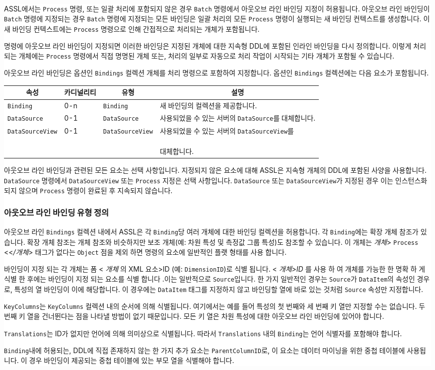  ASSL에서는 `Process` 명령, 또는 일괄 처리에 포함되지 않은 경우 `Batch` 명령에서 아웃오브 라인 바인딩 지정이 허용됩니다. 아웃오브 라인 바인딩이 `Batch` 명령에 지정되는 경우 `Batch` 명령에 지정되는 모든 바인딩은 일괄 처리의 모든 `Process` 명령이 실행되는 새 바인딩 컨텍스트를 생성합니다. 이 새 바인딩 컨텍스트에는 `Process` 명령으로 인해 간접적으로 처리되는 개체가 포함됩니다.  
  
 명령에 아웃오브 라인 바인딩이 지정되면 이러한 바인딩은 지정된 개체에 대한 지속형 DDL에 포함된 인라인 바인딩을 다시 정의합니다. 이렇게 처리되는 개체에는 `Process` 명령에서 직접 명명된 개체 또는, 처리의 일부로 자동으로 처리 작업이 시작되는 기타 개체가 포함될 수 있습니다.  
  
 아웃오브 라인 바인딩은 옵션인 `Bindings` 컬렉션 개체를 처리 명령으로 포함하여 지정합니다. 옵션인 `Bindings` 컬렉션에는 다음 요소가 포함됩니다.  
  
|속성|카디널리티|유형|설명|  
|--------------|-----------------|----------|-----------------|  
|`Binding`|0-n|`Binding`|새 바인딩의 컬렉션을 제공합니다.|  
|`DataSource`|0-1|`DataSource`|사용되었을 수 있는 서버의 `DataSource`를 대체합니다.|  
|`DataSourceView`|0-1|`DataSourceView`|사용되었을 수 있는 서버의 `DataSourceView`를<br /><br /> 대체합니다.|  
  
 아웃오브 라인 바인딩과 관련된 모든 요소는 선택 사항입니다. 지정되지 않은 요소에 대해 ASSL은 지속형 개체의 DDL에 포함된 사양을 사용합니다. `DataSource` 명령에서 `DataSourceView` 또는 `Process` 지정은 선택 사항입니다. `DataSource` 또는 `DataSourceView`가 지정된 경우 이는 인스턴스화되지 않으며 `Process` 명령이 완료된 후 지속되지 않습니다.  
  
### <a name="definition-of-the-out-of-line-binding-type"></a>아웃오브 라인 바인딩 유형 정의  
 아웃오브 라인 `Bindings` 컬렉션 내에서 ASSL은 각 `Binding`당 여러 개체에 대한 바인딩 컬렉션을 허용합니다. 각 `Binding`에는 확장 개체 참조가 있습니다. 확장 개체 참조는 개체 참조와 비슷하지만 보조 개체(예: 차원 특성 및 측정값 그룹 특성)도 참조할 수 있습니다. 이 개체는 *개체*> `Process` \<\<*/개체*> 태그가 없다는 `Object` 점을 제외 하면 명령의 요소에 일반적인 플랫 형태를 사용 합니다.  
  
 바인딩이 지정 되는 각 개체는 폼 \< *개체* 의 XML 요소>ID (예: `DimensionID`)로 식별 됩니다. \< *개체>ID* 를 사용 하 여 개체를 가능한 한 명확 하 게 식별 한 후에는 바인딩이 지정 되는 요소를 식별 합니다 .이는 일반적으로 `Source`입니다. 한 가지 일반적인 경우는 `Source`가 `DataItem`의 속성인 경우로, 특성의 열 바인딩이 이에 해당합니다. 이 경우에는 `DataItem` 태그를 지정하지 않고 바인딩할 열에 바로 있는 것처럼 `Source` 속성만 지정합니다.  
  
 `KeyColumns`는 `KeyColumns` 컬렉션 내의 순서에 의해 식별됩니다. 여기에서는 예를 들어 특성의 첫 번째와 세 번째 키 열만 지정할 수는 없습니다. 두 번째 키 열을 건너뛴다는 점을 나타낼 방법이 없기 때문입니다. 모든 키 열은 차원 특성에 대한 아웃오브 라인 바인딩에 있어야 합니다.  
  
 `Translations`는 ID가 없지만 언어에 의해 의미상으로 식별됩니다. 따라서 `Translations` 내의 `Binding`는 언어 식별자를 포함해야 합니다.  
  
 `Binding`내에 허용되는, DDL에 직접 존재하지 않는 한 가지 추가 요소는 `ParentColumnID`로, 이 요소는 데이터 마이닝을 위한 중첩 테이블에 사용됩니다. 이 경우 바인딩이 제공되는 중첩 테이블에 있는 부모 열을 식별해야 합니다.  
  
  
